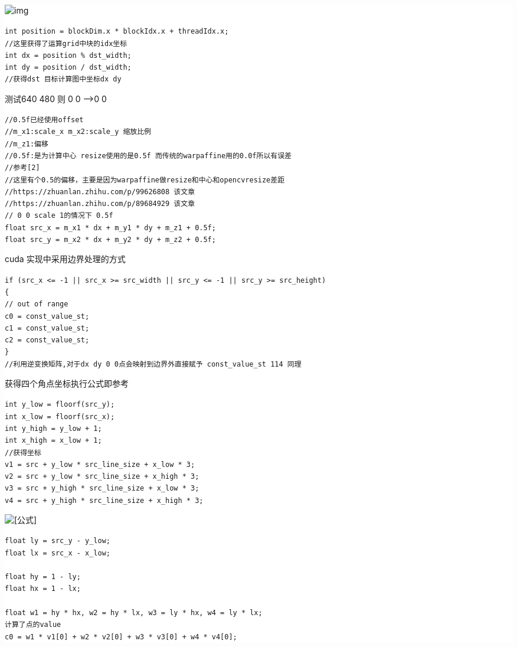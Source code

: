 ![img](https://img-blog.csdnimg.cn/e6e87c59c08545be9d1c6f45be3e6042.png?x-oss-process=image/watermark,type_ZHJvaWRzYW5zZmFsbGJhY2s,shadow_50,text_Q1NETiBAenNmZnV0dXJl,size_20,color_FFFFFF,t_70,g_se,x_16)

```
int position = blockDim.x * blockIdx.x + threadIdx.x;
//这里获得了运算grid中块的idx坐标
int dx = position % dst_width;
int dy = position / dst_width;
//获得dst 目标计算图中坐标dx dy
```

测试640 480 则 0 0 -->0 0

```
//0.5f已经使用offset 
//m_x1:scale_x m_x2:scale_y 缩放比例
//m_z1:偏移
//0.5f:是为计算中心 resize使用的是0.5f 而传统的warpaffine用的0.0f所以有误差 
//参考[2]
//这里有个0.5的偏移，主要是因为warpaffine做resize和中心和opencvresize差距
//https://zhuanlan.zhihu.com/p/99626808 该文章
//https://zhuanlan.zhihu.com/p/89684929 该文章
// 0 0 scale 1的情况下 0.5f
float src_x = m_x1 * dx + m_y1 * dy + m_z1 + 0.5f;
float src_y = m_x2 * dx + m_y2 * dy + m_z2 + 0.5f;
```

cuda 实现中采用边界处理的方式

```
if (src_x <= -1 || src_x >= src_width || src_y <= -1 || src_y >= src_height)
{
// out of range
c0 = const_value_st;
c1 = const_value_st;
c2 = const_value_st;
}
//利用逆变换矩阵,对于dx dy 0 0点会映射到边界外直接赋予 const_value_st 114 同理
```

获得四个角点坐标执行公式即参考

```
int y_low = floorf(src_y);
int x_low = floorf(src_x);
int y_high = y_low + 1;
int x_high = x_low + 1;
//获得坐标
v1 = src + y_low * src_line_size + x_low * 3;
v2 = src + y_low * src_line_size + x_high * 3;
v3 = src + y_high * src_line_size + x_low * 3;
v4 = src + y_high * src_line_size + x_high * 3;
```

![[公式]](https://www.zhihu.com/equation?tex=%5Cbegin%7Balign%7D+f%28x%2Cy%29%26%5Capprox%5Cfrac%7By_2-y%7D%7By_2-y_1%7Df%28x%2Cy_1%29%2B%5Cfrac%7By-y_1%7D%7By_2-y_1%7Df%28x%2Cy_2%29%5C%5C+%26%5Capprox%5Cfrac%7Bx_2-x%7D%7Bx_2-x_1%7D%5Cfrac%7By_2-y%7D%7By_2-y_1%7Df%28x_1%2Cy_1%29%2B%5Cfrac%7Bx-x_1%7D%7Bx_2-x_1%7D%5Cfrac%7By_2-y%7D%7By_2-y_1%7Df%28x_2%2Cy_1%29%5C%5C+%26%2B%5Cfrac%7Bx_2-x%7D%7Bx_2-x_1%7D%5Cfrac%7By-y_1%7D%7By_2-y_1%7Df%28x_1%2Cy_2%29%2B%5Cfrac%7Bx-x_1%7D%7Bx_2-x_1%7D%5Cfrac%7By-y_1%7D%7By_2-y_1%7Df%28x_2%2Cy_2%29+%5Cend%7Balign%7D)

```
float ly = src_y - y_low;
float lx = src_x - x_low;

float hy = 1 - ly;
float hx = 1 - lx;

float w1 = hy * hx, w2 = hy * lx, w3 = ly * hx, w4 = ly * lx;
计算了点的value
c0 = w1 * v1[0] + w2 * v2[0] + w3 * v3[0] + w4 * v4[0];
```
